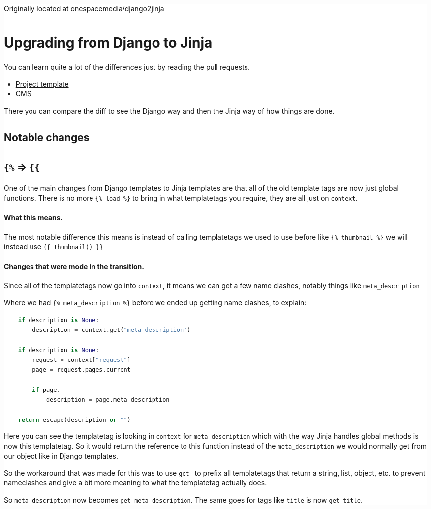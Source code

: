 Originally located at onespacemedia/django2jinja

# Upgrading from Django to Jinja

You can learn quite a lot of the differences just by reading the pull requests.

* [Project template](https://github.com/onespacemedia/project-template/pull/47)
* [CMS](https://github.com/onespacemedia/cms/pull/111)

There you can compare the diff to see the Django way and then the Jinja way of how things are done.

## Notable changes

## `{%` => `{{`
One of the main changes from Django templates to Jinja templates are that all of the old template tags are now just global functions. There is no more `{% load %}` to bring in what templatetags you require, they are all just on `context`.

#### What this means.
The most notable difference this means is instead of calling templatetags we used to use before like `{% thumbnail %}` we will instead use `{{ thumbnail() }}`

#### Changes that were mode in the transition.
Since all of the templatetags now go into `context`, it means we can get a few name clashes, notably things like `meta_description`

Where we had `{% meta_description %}` before we ended up getting name clashes, to explain:

```python
    if description is None:
        description = context.get("meta_description")

    if description is None:
        request = context["request"]
        page = request.pages.current

        if page:
            description = page.meta_description

    return escape(description or "")
``` 

Here you can see the templatetag is looking in `context` for `meta_description` which with the way Jinja handles global methods is now this templatetag. So it would return the reference to this function instead of the `meta_description` we would normally get from our object like in Django templates.

So the workaround that was made for this was to use `get_` to prefix all templatetags that return a string, list, object, etc. to prevent nameclashes and give a bit more meaning to what the templatetag actually does.

So `meta_description` now becomes `get_meta_description`. The same goes for tags like `title` is now `get_title`.
